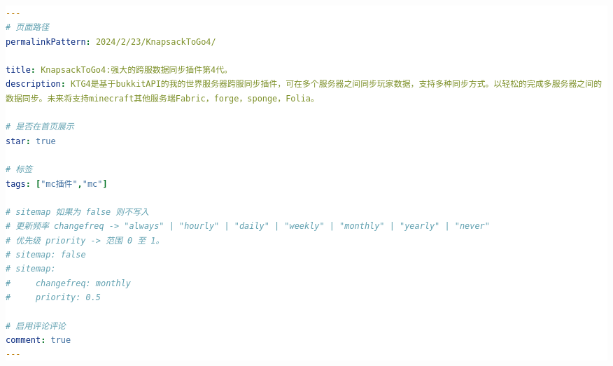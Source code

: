 ```yaml
---
# 页面路径
permalinkPattern: 2024/2/23/KnapsackToGo4/

title: KnapsackToGo4:强大的跨服数据同步插件第4代。
description: KTG4是基于bukkitAPI的我的世界服务器跨服同步插件，可在多个服务器之间同步玩家数据，支持多种同步方式。以轻松的完成多服务器之间的数据同步。未来将支持minecraft其他服务端Fabric，forge，sponge，Folia。

# 是否在首页展示
star: true

# 标签
tags: ["mc插件","mc"]

# sitemap 如果为 false 则不写入
# 更新频率 changefreq -> "always" | "hourly" | "daily" | "weekly" | "monthly" | "yearly" | "never"
# 优先级 priority -> 范围 0 至 1。
# sitemap: false
# sitemap:
#     changefreq: monthly
#     priority: 0.5

# 启用评论评论
comment: true
---
```

<script setup>
import { ref, reactive } from "vue"
const serverName = ref("server1");
const fileFile = ref("C://knapsackToGo4/player");
const sqliteFile = ref("C://knapsackToGo4/playerData.db");
const userName = ref("root");
const passWord = ref("password");
const mysqlAdderss = ref("127.0.0.1");
const mysqlDataBase = ref("KnapsackToGo4");
const ydsu = reactive({
    AdvancementProgress: false,
    EnderChest: true,
    Experience: true,
    FoodLevel: true,
    Health: true,
    Inventory: true,
    Location: false,
    MaxHealth: true,
    PotionEffects: true
})

</script>
<style scoped>
    .lineDiv {
        display: flex;
        flex-direction: row;
        align-items: center;
    }
